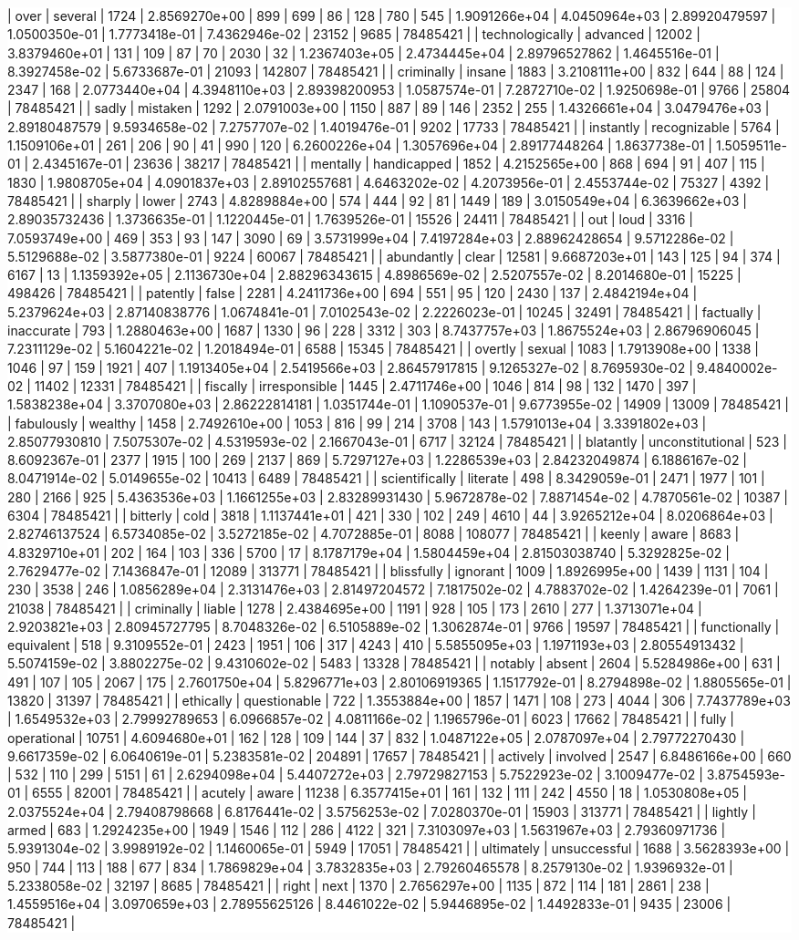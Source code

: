 | over | several | 1724 | 2.8569270e+00 | 899 | 699 | 86 | 128 | 780 | 545 | 1.9091266e+04 | 4.0450964e+03 | 2.89920479597 | 1.0500350e-01 | 1.7773418e-01 | 7.4362946e-02 | 23152 | 9685 | 78485421 |
| technologically | advanced | 12002 | 3.8379460e+01 | 131 | 109 | 87 | 70 | 2030 | 32 | 1.2367403e+05 | 2.4734445e+04 | 2.89796527862 | 1.4645516e-01 | 8.3927458e-02 | 5.6733687e-01 | 21093 | 142807 | 78485421 |
| criminally | insane | 1883 | 3.2108111e+00 | 832 | 644 | 88 | 124 | 2347 | 168 | 2.0773440e+04 | 4.3948110e+03 | 2.89398200953 | 1.0587574e-01 | 7.2872710e-02 | 1.9250698e-01 | 9766 | 25804 | 78485421 |
| sadly | mistaken | 1292 | 2.0791003e+00 | 1150 | 887 | 89 | 146 | 2352 | 255 | 1.4326661e+04 | 3.0479476e+03 | 2.89180487579 | 9.5934658e-02 | 7.2757707e-02 | 1.4019476e-01 | 9202 | 17733 | 78485421 |
| instantly | recognizable | 5764 | 1.1509106e+01 | 261 | 206 | 90 | 41 | 990 | 120 | 6.2600226e+04 | 1.3057696e+04 | 2.89177448264 | 1.8637738e-01 | 1.5059511e-01 | 2.4345167e-01 | 23636 | 38217 | 78485421 |
| mentally | handicapped | 1852 | 4.2152565e+00 | 868 | 694 | 91 | 407 | 115 | 1830 | 1.9808705e+04 | 4.0901837e+03 | 2.89102557681 | 4.6463202e-02 | 4.2073956e-01 | 2.4553744e-02 | 75327 | 4392 | 78485421 |
| sharply | lower | 2743 | 4.8289884e+00 | 574 | 444 | 92 | 81 | 1449 | 189 | 3.0150549e+04 | 6.3639662e+03 | 2.89035732436 | 1.3736635e-01 | 1.1220445e-01 | 1.7639526e-01 | 15526 | 24411 | 78485421 |
| out | loud | 3316 | 7.0593749e+00 | 469 | 353 | 93 | 147 | 3090 | 69 | 3.5731999e+04 | 7.4197284e+03 | 2.88962428654 | 9.5712286e-02 | 5.5129688e-02 | 3.5877380e-01 | 9224 | 60067 | 78485421 |
| abundantly | clear | 12581 | 9.6687203e+01 | 143 | 125 | 94 | 374 | 6167 | 13 | 1.1359392e+05 | 2.1136730e+04 | 2.88296343615 | 4.8986569e-02 | 2.5207557e-02 | 8.2014680e-01 | 15225 | 498426 | 78485421 |
| patently | false | 2281 | 4.2411736e+00 | 694 | 551 | 95 | 120 | 2430 | 137 | 2.4842194e+04 | 5.2379624e+03 | 2.87140838776 | 1.0674841e-01 | 7.0102543e-02 | 2.2226023e-01 | 10245 | 32491 | 78485421 |
| factually | inaccurate | 793 | 1.2880463e+00 | 1687 | 1330 | 96 | 228 | 3312 | 303 | 8.7437757e+03 | 1.8675524e+03 | 2.86796906045 | 7.2311129e-02 | 5.1604221e-02 | 1.2018494e-01 | 6588 | 15345 | 78485421 |
| overtly | sexual | 1083 | 1.7913908e+00 | 1338 | 1046 | 97 | 159 | 1921 | 407 | 1.1913405e+04 | 2.5419566e+03 | 2.86457917815 | 9.1265327e-02 | 8.7695930e-02 | 9.4840002e-02 | 11402 | 12331 | 78485421 |
| fiscally | irresponsible | 1445 | 2.4711746e+00 | 1046 | 814 | 98 | 132 | 1470 | 397 | 1.5838238e+04 | 3.3707080e+03 | 2.86222814181 | 1.0351744e-01 | 1.1090537e-01 | 9.6773955e-02 | 14909 | 13009 | 78485421 |
| fabulously | wealthy | 1458 | 2.7492610e+00 | 1053 | 816 | 99 | 214 | 3708 | 143 | 1.5791013e+04 | 3.3391802e+03 | 2.85077930810 | 7.5075307e-02 | 4.5319593e-02 | 2.1667043e-01 | 6717 | 32124 | 78485421 |
| blatantly | unconstitutional | 523 | 8.6092367e-01 | 2377 | 1915 | 100 | 269 | 2137 | 869 | 5.7297127e+03 | 1.2286539e+03 | 2.84232049874 | 6.1886167e-02 | 8.0471914e-02 | 5.0149655e-02 | 10413 | 6489 | 78485421 |
| scientifically | literate | 498 | 8.3429059e-01 | 2471 | 1977 | 101 | 280 | 2166 | 925 | 5.4363536e+03 | 1.1661255e+03 | 2.83289931430 | 5.9672878e-02 | 7.8871454e-02 | 4.7870561e-02 | 10387 | 6304 | 78485421 |
| bitterly | cold | 3818 | 1.1137441e+01 | 421 | 330 | 102 | 249 | 4610 | 44 | 3.9265212e+04 | 8.0206864e+03 | 2.82746137524 | 6.5734085e-02 | 3.5272185e-02 | 4.7072885e-01 | 8088 | 108077 | 78485421 |
| keenly | aware | 8683 | 4.8329710e+01 | 202 | 164 | 103 | 336 | 5700 | 17 | 8.1787179e+04 | 1.5804459e+04 | 2.81503038740 | 5.3292825e-02 | 2.7629477e-02 | 7.1436847e-01 | 12089 | 313771 | 78485421 |
| blissfully | ignorant | 1009 | 1.8926995e+00 | 1439 | 1131 | 104 | 230 | 3538 | 246 | 1.0856289e+04 | 2.3131476e+03 | 2.81497204572 | 7.1817502e-02 | 4.7883702e-02 | 1.4264239e-01 | 7061 | 21038 | 78485421 |
| criminally | liable | 1278 | 2.4384695e+00 | 1191 | 928 | 105 | 173 | 2610 | 277 | 1.3713071e+04 | 2.9203821e+03 | 2.80945727795 | 8.7048326e-02 | 6.5105889e-02 | 1.3062874e-01 | 9766 | 19597 | 78485421 |
| functionally | equivalent | 518 | 9.3109552e-01 | 2423 | 1951 | 106 | 317 | 4243 | 410 | 5.5855095e+03 | 1.1971193e+03 | 2.80554913432 | 5.5074159e-02 | 3.8802275e-02 | 9.4310602e-02 | 5483 | 13328 | 78485421 |
| notably | absent | 2604 | 5.5284986e+00 | 631 | 491 | 107 | 105 | 2067 | 175 | 2.7601750e+04 | 5.8296771e+03 | 2.80106919365 | 1.1517792e-01 | 8.2794898e-02 | 1.8805565e-01 | 13820 | 31397 | 78485421 |
| ethically | questionable | 722 | 1.3553884e+00 | 1857 | 1471 | 108 | 273 | 4044 | 306 | 7.7437789e+03 | 1.6549532e+03 | 2.79992789653 | 6.0966857e-02 | 4.0811166e-02 | 1.1965796e-01 | 6023 | 17662 | 78485421 |
| fully | operational | 10751 | 4.6094680e+01 | 162 | 128 | 109 | 144 | 37 | 832 | 1.0487122e+05 | 2.0787097e+04 | 2.79772270430 | 9.6617359e-02 | 6.0640619e-01 | 5.2383581e-02 | 204891 | 17657 | 78485421 |
| actively | involved | 2547 | 6.8486166e+00 | 660 | 532 | 110 | 299 | 5151 | 61 | 2.6294098e+04 | 5.4407272e+03 | 2.79729827153 | 5.7522923e-02 | 3.1009477e-02 | 3.8754593e-01 | 6555 | 82001 | 78485421 |
| acutely | aware | 11238 | 6.3577415e+01 | 161 | 132 | 111 | 242 | 4550 | 18 | 1.0530808e+05 | 2.0375524e+04 | 2.79408798668 | 6.8176441e-02 | 3.5756253e-02 | 7.0280370e-01 | 15903 | 313771 | 78485421 |
| lightly | armed | 683 | 1.2924235e+00 | 1949 | 1546 | 112 | 286 | 4122 | 321 | 7.3103097e+03 | 1.5631967e+03 | 2.79360971736 | 5.9391304e-02 | 3.9989192e-02 | 1.1460065e-01 | 5949 | 17051 | 78485421 |
| ultimately | unsuccessful | 1688 | 3.5628393e+00 | 950 | 744 | 113 | 188 | 677 | 834 | 1.7869829e+04 | 3.7832835e+03 | 2.79260465578 | 8.2579130e-02 | 1.9396932e-01 | 5.2338058e-02 | 32197 | 8685 | 78485421 |
| right | next | 1370 | 2.7656297e+00 | 1135 | 872 | 114 | 181 | 2861 | 238 | 1.4559516e+04 | 3.0970659e+03 | 2.78955625126 | 8.4461022e-02 | 5.9446895e-02 | 1.4492833e-01 | 9435 | 23006 | 78485421 |